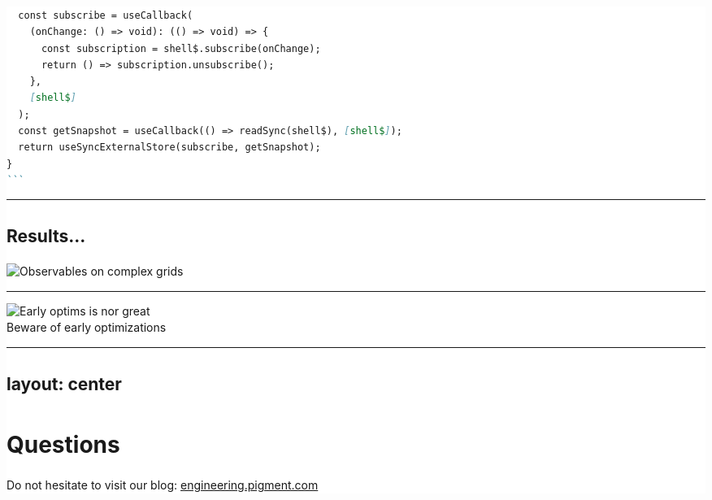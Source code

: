 ````md magic-move {lines: true}
  const subscribe = useCallback(
    (onChange: () => void): (() => void) => {
      const subscription = shell$.subscribe(onChange);
      return () => subscription.unsubscribe();
    },
    [shell$]
  );
  const getSnapshot = useCallback(() => readSync(shell$), [shell$]);
  return useSyncExternalStore(subscribe, getSnapshot);
}
```
````

---

## Results...

<div v-click="1">
<img src="/assets/observable-magic.gif" alt="Observables on complex grids" />
</div>

---

<img src="/assets/early-optim.gif" alt="Early optims is nor great" style="width:30%"/>

<div v-click>Beware of early optimizations</div>

---
layout: center
---

# Questions

Do not hesitate to visit our blog: <a href="https://engineering.pigment.com/" target="_blank">engineering.pigment.com</a>